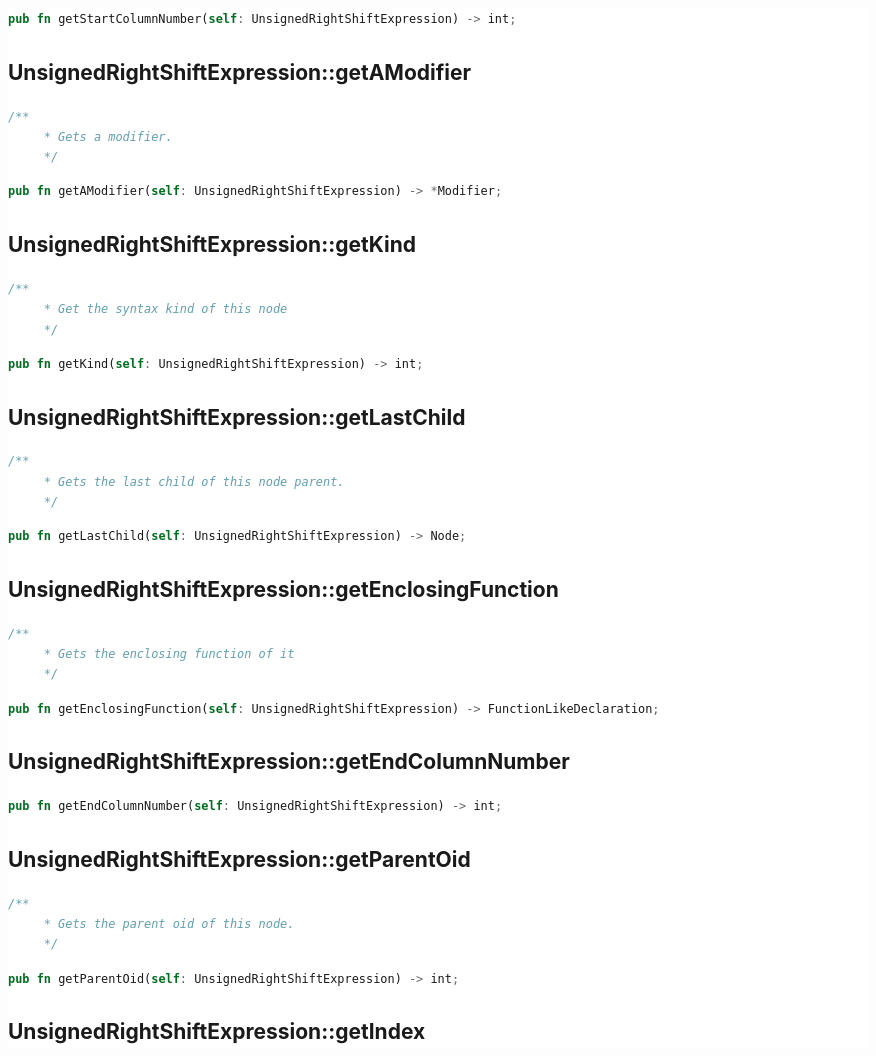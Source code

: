 ```rust
pub fn getStartColumnNumber(self: UnsignedRightShiftExpression) -> int;
```
## UnsignedRightShiftExpression::getAModifier

```rust
/**
     * Gets a modifier.
     */
```
```rust
pub fn getAModifier(self: UnsignedRightShiftExpression) -> *Modifier;
```
## UnsignedRightShiftExpression::getKind

```rust
/**
     * Get the syntax kind of this node
     */
```
```rust
pub fn getKind(self: UnsignedRightShiftExpression) -> int;
```
## UnsignedRightShiftExpression::getLastChild

```rust
/**
     * Gets the last child of this node parent.
     */
```
```rust
pub fn getLastChild(self: UnsignedRightShiftExpression) -> Node;
```
## UnsignedRightShiftExpression::getEnclosingFunction

```rust
/**
     * Gets the enclosing function of it
     */
```
```rust
pub fn getEnclosingFunction(self: UnsignedRightShiftExpression) -> FunctionLikeDeclaration;
```
## UnsignedRightShiftExpression::getEndColumnNumber

```rust
pub fn getEndColumnNumber(self: UnsignedRightShiftExpression) -> int;
```
## UnsignedRightShiftExpression::getParentOid

```rust
/**
     * Gets the parent oid of this node.
     */
```
```rust
pub fn getParentOid(self: UnsignedRightShiftExpression) -> int;
```
## UnsignedRightShiftExpression::getIndex
